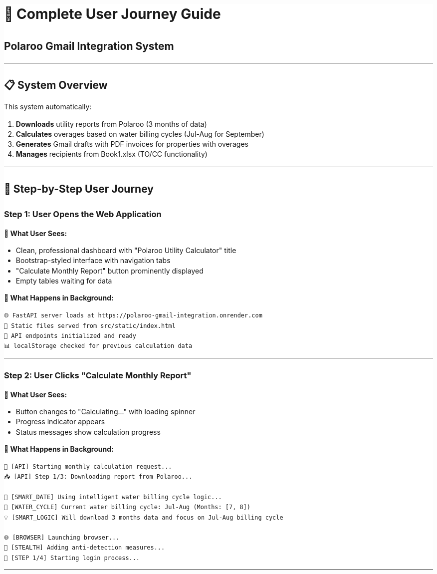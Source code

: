 # 🎯 **Complete User Journey Guide**
## Polaroo Gmail Integration System

---

## 📋 **System Overview**

This system automatically:
1. **Downloads** utility reports from Polaroo (3 months of data)
2. **Calculates** overages based on water billing cycles (Jul-Aug for September)
3. **Generates** Gmail drafts with PDF invoices for properties with overages
4. **Manages** recipients from Book1.xlsx (TO/CC functionality)

---

## 🚀 **Step-by-Step User Journey**

### **Step 1: User Opens the Web Application**

**👤 What User Sees:**
- Clean, professional dashboard with "Polaroo Utility Calculator" title
- Bootstrap-styled interface with navigation tabs
- "Calculate Monthly Report" button prominently displayed
- Empty tables waiting for data

**🔧 What Happens in Background:**
```
🌐 FastAPI server loads at https://polaroo-gmail-integration.onrender.com
📂 Static files served from src/static/index.html
🔗 API endpoints initialized and ready
📊 localStorage checked for previous calculation data
```

---

### **Step 2: User Clicks "Calculate Monthly Report"**

**👤 What User Sees:**
- Button changes to "Calculating..." with loading spinner
- Progress indicator appears
- Status messages show calculation progress

**🔧 What Happens in Background:**
```
🚀 [API] Starting monthly calculation request...
📥 [API] Step 1/3: Downloading report from Polaroo...

🧠 [SMART_DATE] Using intelligent water billing cycle logic...
🚰 [WATER_CYCLE] Current water billing cycle: Jul-Aug (Months: [7, 8])
💡 [SMART_LOGIC] Will download 3 months data and focus on Jul-Aug billing cycle

🌐 [BROWSER] Launching browser...
🥷 [STEALTH] Adding anti-detection measures...
🔐 [STEP 1/4] Starting login process...
```

---